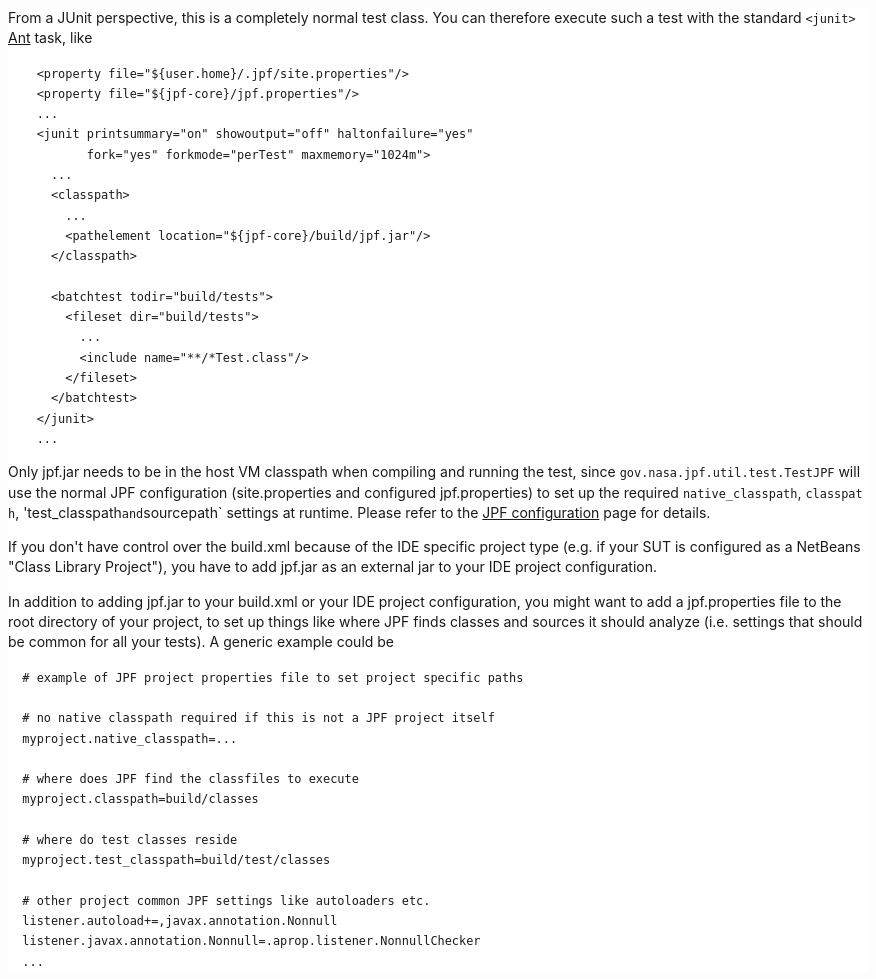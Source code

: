 From a JUnit perspective, this is a completely normal test class. You can therefore execute such a test with the standard `<junit>` [Ant](http://ant.apache.org.md) task, like

~~~~~~~~ {.xml}
    <property file="${user.home}/.jpf/site.properties"/>
    <property file="${jpf-core}/jpf.properties"/>
    ...
    <junit printsummary="on" showoutput="off" haltonfailure="yes"
           fork="yes" forkmode="perTest" maxmemory="1024m">
      ...
      <classpath>
        ...
        <pathelement location="${jpf-core}/build/jpf.jar"/>
      </classpath>

      <batchtest todir="build/tests">
        <fileset dir="build/tests">
          ...
          <include name="**/*Test.class"/>
        </fileset>
      </batchtest>
    </junit>
    ...
~~~~~~~~

Only jpf.jar needs to be in the host VM classpath when compiling and running the test, since `gov.nasa.jpf.util.test.TestJPF` will use the normal JPF configuration (site.properties and configured jpf.properties) to set up the required `native_classpath`, `classpath`, 'test_classpath` and `sourcepath` settings at runtime. Please refer to the [JPF configuration](configuring-jpf.md) page for details. 

If you don't have control over the build.xml because of the IDE specific project type (e.g. if your SUT is configured as a NetBeans "Class Library Project"), you have to add jpf.jar as an external jar to your IDE project configuration.

In addition to adding jpf.jar to your build.xml or your IDE project configuration, you might want to add a jpf.properties file to the root directory of your project, to set up things like where JPF finds classes and sources it should analyze (i.e. settings that should be common for all your tests). A generic example could be 

~~~~~~~~ {.bash}
  # example of JPF project properties file to set project specific paths

  # no native classpath required if this is not a JPF project itself
  myproject.native_classpath=...

  # where does JPF find the classfiles to execute
  myproject.classpath=build/classes

  # where do test classes reside
  myproject.test_classpath=build/test/classes

  # other project common JPF settings like autoloaders etc.
  listener.autoload+=,javax.annotation.Nonnull
  listener.javax.annotation.Nonnull=.aprop.listener.NonnullChecker
  ...
~~~~~~~~
